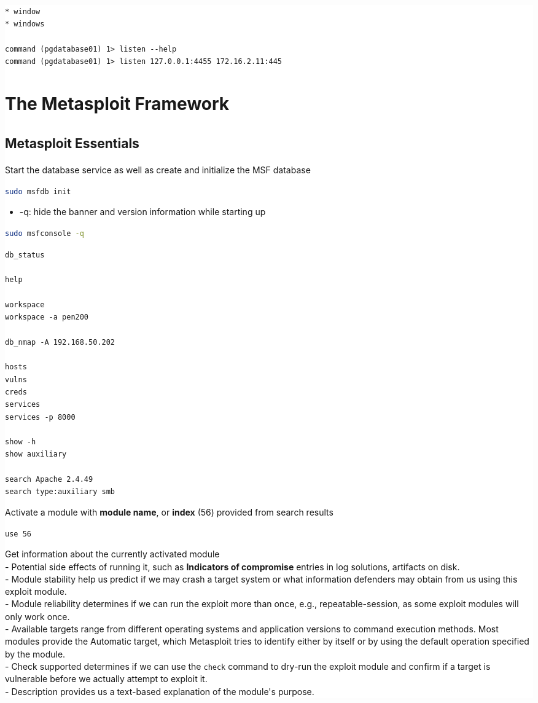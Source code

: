 ```
* window
* windows

command (pgdatabase01) 1> listen --help
command (pgdatabase01) 1> listen 127.0.0.1:4455 172.16.2.11:445
```

# The Metasploit Framework

## Metasploit Essentials

Start the database service as well as create and initialize the MSF database

```bash
sudo msfdb init
```

* -q: hide the banner and version information while starting up

```bash
sudo msfconsole -q
```

```
db_status

help

workspace
workspace -a pen200

db_nmap -A 192.168.50.202

hosts
vulns
creds
services
services -p 8000

show -h
show auxiliary

search Apache 2.4.49
search type:auxiliary smb
```

Activate a module with **module name**, or **index** (56) provided from search results

```
use 56
```

Get information about the currently activated module<br/> - Potential side effects of running it, such as **Indicators of compromise** entries in log solutions, artifacts on disk.<br/> - Module stability help us predict if we may crash a target system or what information defenders may obtain from us using this exploit module.<br/> - Module reliability determines if we can run the exploit more than once, e.g., repeatable-session, as some exploit modules will only work once.<br/> - Available targets range from different operating systems and application versions to command execution methods. Most modules provide the Automatic target, which Metasploit tries to identify either by itself or by using the default operation specified by the module.<br/> - Check supported determines if we can use the `check` command to dry-run the exploit module and confirm if a target is vulnerable before we actually attempt to exploit it.<br/> - Description provides us a text-based explanation of the module's purpose.
